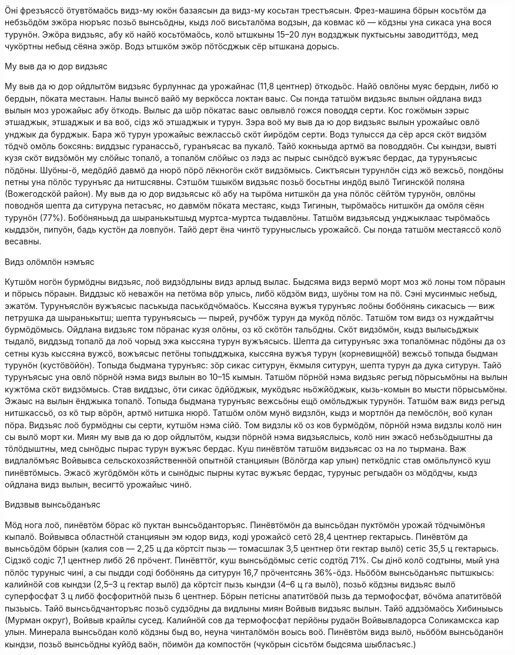 Ӧні фрезъяссӧ ӧтувтӧмаӧсь видз-му юкӧн базаясын да видз-му косьтан трестъясын. Фрез-машина бӧрын косьтӧм да небзьӧдӧм эжӧра нюръяс позьӧ вынсьӧдны, кыдз лоӧ висьталӧма водзын, да ковмас кӧ — кӧдзны уна сикаса уна вося турунӧн. Эжӧра видзьяс, абу кӧ найӧ косьтӧмаӧсь, колӧ ытшкыны 15–20 лун водзджык пуктысьны заводиттӧдз, мед чукӧртны небыд сёяна эжӧр. Водз ытшкӧм эжӧр пӧтӧсджык сёр ытшкана дорысь.
 
Му выв да ю дор видзьяс
 
Му выв да ю дор ойдлытӧм видзьяс бурлуннас да урожайнас (11,8 центнер) ӧткодьӧс. Найӧ овлӧны муяс бердын, либӧ ю бердын, пӧката местаын. Налы вынсӧ вайӧ му веркӧсса локтан ваыс. Сы понда татшӧм видзьяс вылын ойдлана видз вылын моз урожайыс абу ӧткодь. Вылыс да шӧр пӧкатас ваыс овлывлӧ гожся поводдя серти. Кос гожӧмын зэрыс этшаджык, этшаджык и ва воӧ, сідз жӧ этшаджык и турун.
Зэра воӧ му выв да ю дор видзьяс вылын урожайыс овлӧ унджык да бурджык. Бара жӧ турун урожайыс вежлассьӧ скӧт йирӧдӧм серти.
Водз тулысся да сёр арся скӧт видзӧм тӧдчӧ омӧль боксянь: виддзыс гуранассьӧ, гуранъясас ва пукалӧ. Тайӧ кокньыда артмӧ ва поводдяӧн. Сы кындзи, вывті кузя скӧт видзӧмӧн му слӧйыс топалӧ, а топалӧм слӧйыс оз лэдз ас пырыс сынӧдсӧ вужъяс бердас, да турунъясыс пӧдӧны. Шуӧны-ӧ, медӧдйӧ давмӧ да нюрӧ пӧрӧ лёкногӧн скӧт видзӧмысь. Сиктъясын турунлӧн сідз жӧ вежсьӧ, пондӧны петны уна пӧлӧс турунъяс да нитшсявны. Сэтшӧм тшыкӧм видзьяс позьӧ босьтны индӧд вылӧ Тигинскӧй поляна (Вожегодскӧй район). Му выв да ю дор видзьясыс кӧ абу на тырӧма нитшкӧн да уна пӧлӧс сёйтӧм турунӧн, овлӧны поводнӧя шепта да ситуруна петасъяс, но давмӧм пӧката местаяс, кыдз Тигинын, тырӧмаӧсь нитшкӧн да омӧля сёян турунӧн (77%).
Бобӧняньыд да шыранькытшыд муртса-муртса тыдавлӧны. Татшӧм видзьясыд унджыклаас тырӧмаӧсь кыддзӧн, пипуӧн, бадь кустӧн да ловпуӧн. Тайӧ дерт ёна чинтӧ туруныслысь урожайсӧ.
Сы понда татшӧм местаяссӧ колӧ весавны.
 
Видз олӧмлӧн нэмъяс
 
Кутшӧм ногӧн бурмӧдны видзьяс, лоӧ видзӧдлыны видз арлыд вылас. Быдсяма видз вермӧ морт моз жӧ лоны том пӧраын и пӧрысь пӧраын. Виддзыс кӧ неважӧн на петӧма вӧр улысь, либӧ кӧдзӧм видз, шуӧны том на пӧ. Сэні мусинмыс небыд, эжатӧм. Турунъяслӧн вужъясыс паськыда паськӧдчӧмаӧсь. Кыссяна вужъя турунъяс лоӧны бобӧнянь сикасысь — виж петрушка да шыранькытш; шепта турунъясысь — пырей, ручбӧж турун да мукӧд пӧлӧс. Татшӧм том видз оз нуждайтчы бурмӧдӧмысь. Ойдлана видзьяс том пӧранас кузя олӧны, оз кӧ скӧтӧн тальӧдны. Скӧт видзӧмӧн, кыдз вылысьджык тыдалӧ, виддзыд топалӧ да лоӧ чорыд эжа кыссяна турун вужъясысь. Шепта да ситурунъяс эжа топалӧмнас пӧдӧны да оз сетны кузь кыссяна вужсӧ, вожъясыс петӧны топыдджыка, кыссяна вужъя турун (корневищнӧй) вежсьӧ топыда быдман турунӧн (кустӧвӧйӧн).
Топыда быдмана турунъяс: зӧр сикас ситурун, ёкмыля ситурун, шепта турун да дука ситурун. Тайӧ турунъясыс уна овлӧ пӧрнӧй нэма видз вылын во 10–15 кымын. Татшӧм пӧрнӧй нэма видзьяс регыд пӧрысьмӧны на вылын кужтӧма скӧт видзӧмысь. Став виддзыс, ӧти сикас ӧдйӧджык, мукӧдъяс ньӧжйӧджык, кызь-комын во мысти пӧрысьмӧны. Эжаыс на вылын ёнджыка топалӧ. Топыда быдмана турунъяс вежсьӧны ещӧ омӧльджык турунӧн. Татшӧм важ видз регыд нитшкассьӧ, оз кӧ тыр вӧрӧн, артмӧ нитшка нюрӧ. Татшӧм олӧм мунӧ видзлӧн, кыдз и мортлӧн да пемӧслӧн, воӧ кулан пӧра.
Видзьяс лоӧ бурмӧдны сы серти, кутшӧм нэма сійӧ. Том видзлы кӧ оз ков бурмӧдӧм, пӧрнӧй нэма видзлы колӧ нин сы вылӧ морт ки. Миян му выв да ю дор ойдлытӧм, кыдзи пӧрнӧй нэма видзьяслысь, колӧ нин эжасӧ небзьӧдыштны да тӧлӧдыштны, мед сынӧдыс пырас турун вужъяс бердас.
Куш пинёвтӧм татшӧм видзьясас оз на ло тырмана. Важ видлалӧмъяс Войвывса сельскохозяйственнӧй опытнӧй станцияын (Вӧлӧгда кар улын) петкӧдліс став омӧльлунсӧ куш пинёвтӧмысь. Эжасӧ жугӧдӧмӧн кӧть и сынӧдыс пырны кутас вужъяс бердас, туруныс регыдаӧн оз мӧдӧдчы, кыдз ойдлана видз вылын, весигтӧ урожайыс чинӧ.
 
Видзвыв вынсьӧданъяс
 
Мӧд нога лоӧ, пинёвтӧм бӧрас кӧ пуктан вынсьӧданторъяс. Пинёвтӧмӧн да вынсьӧдан пуктӧмӧн урожай тӧдчымӧнъя кыпалӧ. Войвывса областнӧй станцияын эм юдор видз, коді урожайсӧ сетӧ 28,4 центнер гектарысь. Пинёвтӧм да вынсьӧдӧм бӧрын (калия сов — 2,25 ц да кӧртсіт пызь — томасшлак 3,5 центнер ӧти гектар вылӧ) сетіс 35,5 ц гектарысь. Сідзкӧ содіс 7,1 центнер либӧ 26 прӧчент. Пинёвттӧг, куш вынсьӧдӧмыс сетіс содтӧд 71%. Сы дінӧ колӧ содтыны, мый уна пӧлӧс туруныс чині, а сы пыдди соді бобӧнянь да ситурун 16,7 прӧчентсянь 36%-ӧдз.
Ньӧбӧм вынсьӧданъяс пытшкысь: калийнӧй сов кындзи (2,5–3 ц гектар вылӧ) да кӧртсіт пызь кындзи (4–6 ц га вылӧ), позьӧ кӧдзны видзьяс вылӧ суперфосфат 3 ц либӧ фосфоритнӧй пызь 6 центнер. Бӧрын петісны апатитӧвӧй пызь да термофосфат, вӧчӧма апатитӧвӧй пызьысь.
Тайӧ вынсьӧдчанторъяс позьӧ судзӧдны да видлыны миян Войвыв видзьяс вылын. Тайӧ аддзӧмаӧсь Хибиныысь (Мурман округ), Войвыв крайлы сусед. Калийнӧй сов да термофосфат перйӧны рудаӧн Войвывладорса Соликамскса кар улын.
Минерала вынсьӧдан колӧ кӧдзны быд во, неуна чинталӧмӧн воысь воӧ.
Пинёвтӧм видз вылӧ, ньӧбӧм вынсьӧданӧн кындзи, позьӧ вынсьӧдны куйӧд ваӧн, пӧимӧн да компостӧн (чукӧрын сісьтӧм быдсяма шыбласъяс.)